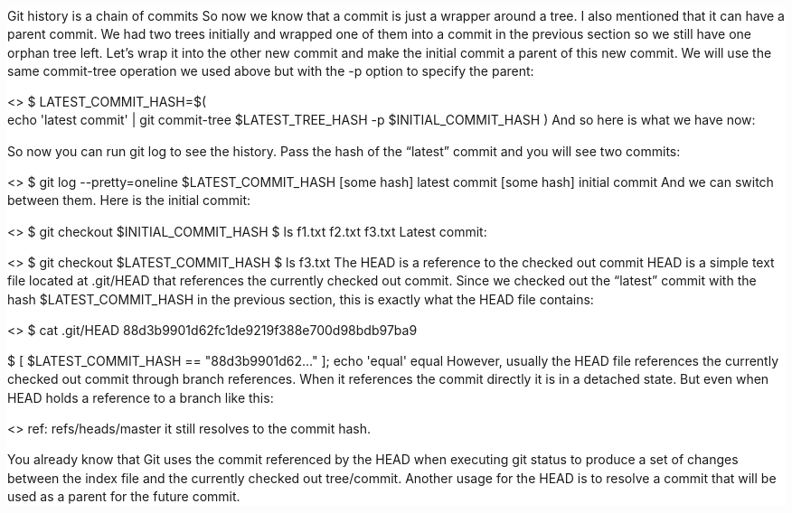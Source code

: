 Git history is a chain of commits
So now we know that a commit is just a wrapper around a tree. I also mentioned that it can have a parent commit. We had two trees initially and wrapped one of them into a commit in the previous section so we still have one orphan tree left. Let’s wrap it into the other new commit and make the initial commit a parent of this new commit. We will use the same commit-tree operation we used above but with the -p option to specify the parent:

<>
$ LATEST_COMMIT_HASH=$( \
    echo 'latest commit' | 
    git commit-tree $LATEST_TREE_HASH -p $INITIAL_COMMIT_HASH )
And so here is what we have now:


So now you can run git log to see the history. Pass the hash of the “latest” commit and you will see two commits:

<>
$ git log --pretty=oneline $LATEST_COMMIT_HASH
[some hash] latest commit
[some hash] initial commit
And we can switch between them. Here is the initial commit:

<>
$ git checkout $INITIAL_COMMIT_HASH
$ ls
f1.txt f2.txt f3.txt
Latest commit:

<>
$ git checkout $LATEST_COMMIT_HASH
$ ls
f3.txt
The HEAD is a reference to the checked out commit
HEAD is a simple text file located at .git/HEAD that references the currently checked out commit. Since we checked out the “latest” commit with the hash $LATEST_COMMIT_HASH in the previous section, this is exactly what the HEAD file contains:

<>
$ cat .git/HEAD
88d3b9901d62fc1de9219f388e700d98bdb97ba9

$ [ $LATEST_COMMIT_HASH == "88d3b9901d62..." ]; echo 'equal'
equal
However, usually the HEAD file references the currently checked out commit through branch references. When it references the commit directly it is in a detached state. But even when HEAD holds a reference to a branch like this:

<>
ref: refs/heads/master
it still resolves to the commit hash.

You already know that Git uses the commit referenced by the HEAD when executing git status to produce a set of changes between the index file and the currently checked out tree/commit. Another usage for the HEAD is to resolve a commit that will be used as a parent for the future commit.
